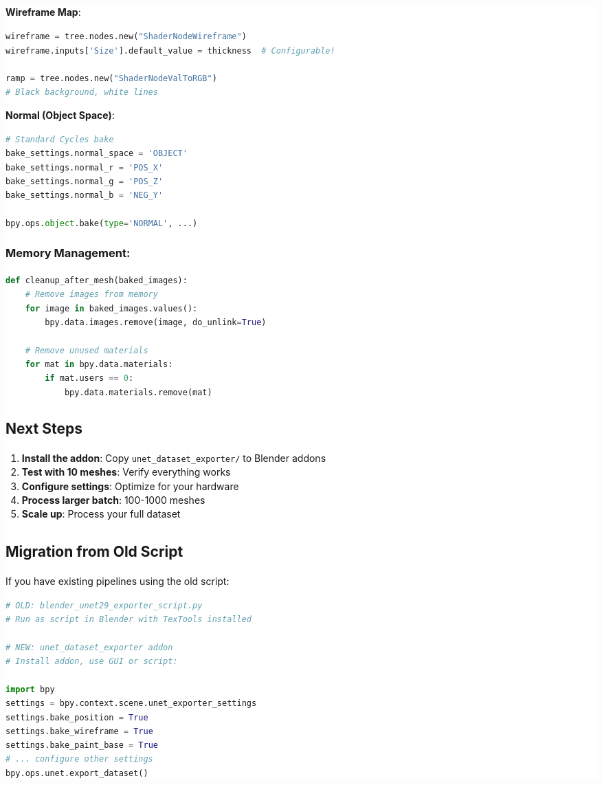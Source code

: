 **Wireframe Map**:
```python
wireframe = tree.nodes.new("ShaderNodeWireframe")
wireframe.inputs['Size'].default_value = thickness  # Configurable!

ramp = tree.nodes.new("ShaderNodeValToRGB")
# Black background, white lines
```

**Normal (Object Space)**:
```python
# Standard Cycles bake
bake_settings.normal_space = 'OBJECT'
bake_settings.normal_r = 'POS_X'
bake_settings.normal_g = 'POS_Z'
bake_settings.normal_b = 'NEG_Y'

bpy.ops.object.bake(type='NORMAL', ...)
```

### Memory Management:
```python
def cleanup_after_mesh(baked_images):
    # Remove images from memory
    for image in baked_images.values():
        bpy.data.images.remove(image, do_unlink=True)

    # Remove unused materials
    for mat in bpy.data.materials:
        if mat.users == 0:
            bpy.data.materials.remove(mat)
```

## Next Steps

1. **Install the addon**: Copy `unet_dataset_exporter/` to Blender addons
2. **Test with 10 meshes**: Verify everything works
3. **Configure settings**: Optimize for your hardware
4. **Process larger batch**: 100-1000 meshes
5. **Scale up**: Process your full dataset

## Migration from Old Script

If you have existing pipelines using the old script:

```python
# OLD: blender_unet29_exporter_script.py
# Run as script in Blender with TexTools installed

# NEW: unet_dataset_exporter addon
# Install addon, use GUI or script:

import bpy
settings = bpy.context.scene.unet_exporter_settings
settings.bake_position = True
settings.bake_wireframe = True
settings.bake_paint_base = True
# ... configure other settings
bpy.ops.unet.export_dataset()
```
